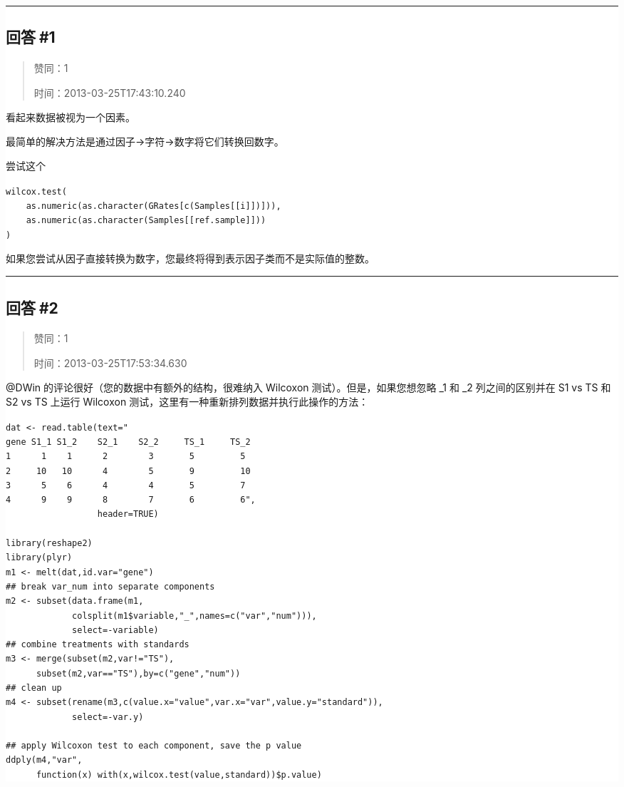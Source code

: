 * * *

## 回答 #1

> 赞同：1
> 
> 时间：2013-03-25T17:43:10.240

看起来数据被视为一个因素。

最简单的解决方法是通过因子->字符->数字将它们转换回数字。

尝试这个

```
wilcox.test(
    as.numeric(as.character(GRates[c(Samples[[i]])])),
    as.numeric(as.character(Samples[[ref.sample]]))
) 
```

如果您尝试从因子直接转换为数字，您最终将得到表示因子类而不是实际值的整数。

* * *

## 回答 #2

> 赞同：1
> 
> 时间：2013-03-25T17:53:34.630

@DWin 的评论很好（您的数据中有额外的结构，很难纳入 Wilcoxon 测试）。但是，如果您想忽略 _1 和 _2 列之间的区别并在 S1 vs TS 和 S2 vs TS 上运行 Wilcoxon 测试，这里有一种重新排列数据并执行此操作的方法：

```
dat <- read.table(text="
gene S1_1 S1_2    S2_1    S2_2     TS_1     TS_2
1      1    1      2        3       5         5 
2     10   10      4        5       9         10   
3      5    6      4        4       5         7
4      9    9      8        7       6         6",
                  header=TRUE)

library(reshape2)
library(plyr)
m1 <- melt(dat,id.var="gene")
## break var_num into separate components
m2 <- subset(data.frame(m1,
             colsplit(m1$variable,"_",names=c("var","num"))),
             select=-variable)
## combine treatments with standards
m3 <- merge(subset(m2,var!="TS"),
      subset(m2,var=="TS"),by=c("gene","num"))
## clean up
m4 <- subset(rename(m3,c(value.x="value",var.x="var",value.y="standard")),
             select=-var.y)

## apply Wilcoxon test to each component, save the p value
ddply(m4,"var",
      function(x) with(x,wilcox.test(value,standard))$p.value) 
```
